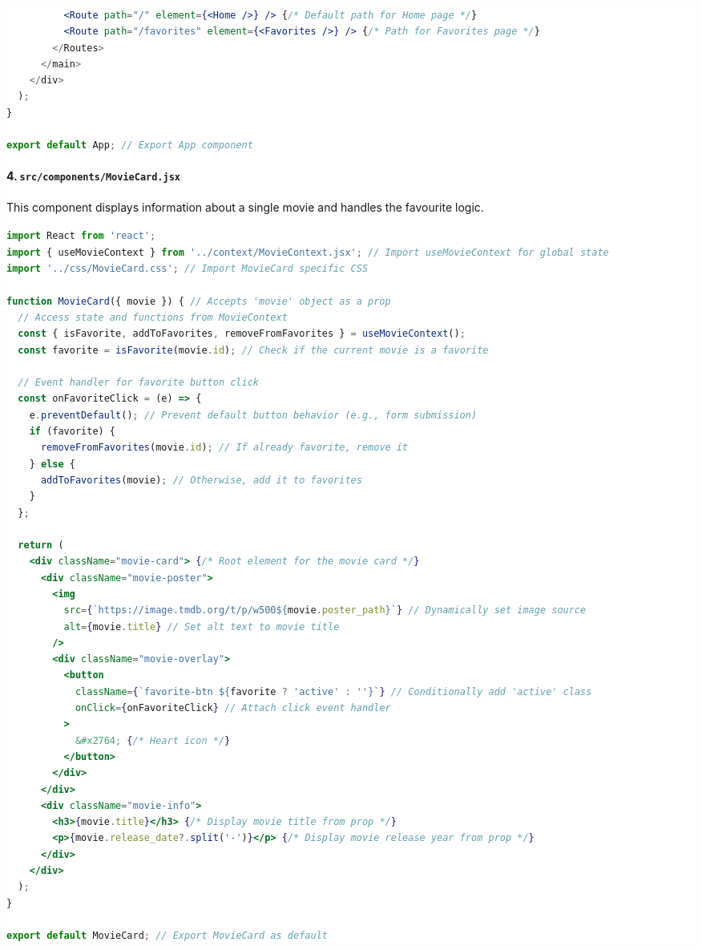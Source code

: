 ```jsx
          <Route path="/" element={<Home />} /> {/* Default path for Home page */}
          <Route path="/favorites" element={<Favorites />} /> {/* Path for Favorites page */}
        </Routes>
      </main>
    </div>
  );
}

export default App; // Export App component
```

#### **4. `src/components/MovieCard.jsx`**

This component displays information about a single movie and handles the favourite logic.

```jsx
import React from 'react';
import { useMovieContext } from '../context/MovieContext.jsx'; // Import useMovieContext for global state
import '../css/MovieCard.css'; // Import MovieCard specific CSS

function MovieCard({ movie }) { // Accepts 'movie' object as a prop
  // Access state and functions from MovieContext
  const { isFavorite, addToFavorites, removeFromFavorites } = useMovieContext();
  const favorite = isFavorite(movie.id); // Check if the current movie is a favorite

  // Event handler for favorite button click
  const onFavoriteClick = (e) => {
    e.preventDefault(); // Prevent default button behavior (e.g., form submission)
    if (favorite) {
      removeFromFavorites(movie.id); // If already favorite, remove it
    } else {
      addToFavorites(movie); // Otherwise, add it to favorites
    }
  };

  return (
    <div className="movie-card"> {/* Root element for the movie card */}
      <div className="movie-poster">
        <img
          src={`https://image.tmdb.org/t/p/w500${movie.poster_path}`} // Dynamically set image source
          alt={movie.title} // Set alt text to movie title
        />
        <div className="movie-overlay">
          <button
            className={`favorite-btn ${favorite ? 'active' : ''}`} // Conditionally add 'active' class
            onClick={onFavoriteClick} // Attach click event handler
          >
            &#x2764; {/* Heart icon */}
          </button>
        </div>
      </div>
      <div className="movie-info">
        <h3>{movie.title}</h3> {/* Display movie title from prop */}
        <p>{movie.release_date?.split('-')}</p> {/* Display movie release year from prop */}
      </div>
    </div>
  );
}

export default MovieCard; // Export MovieCard as default
```
